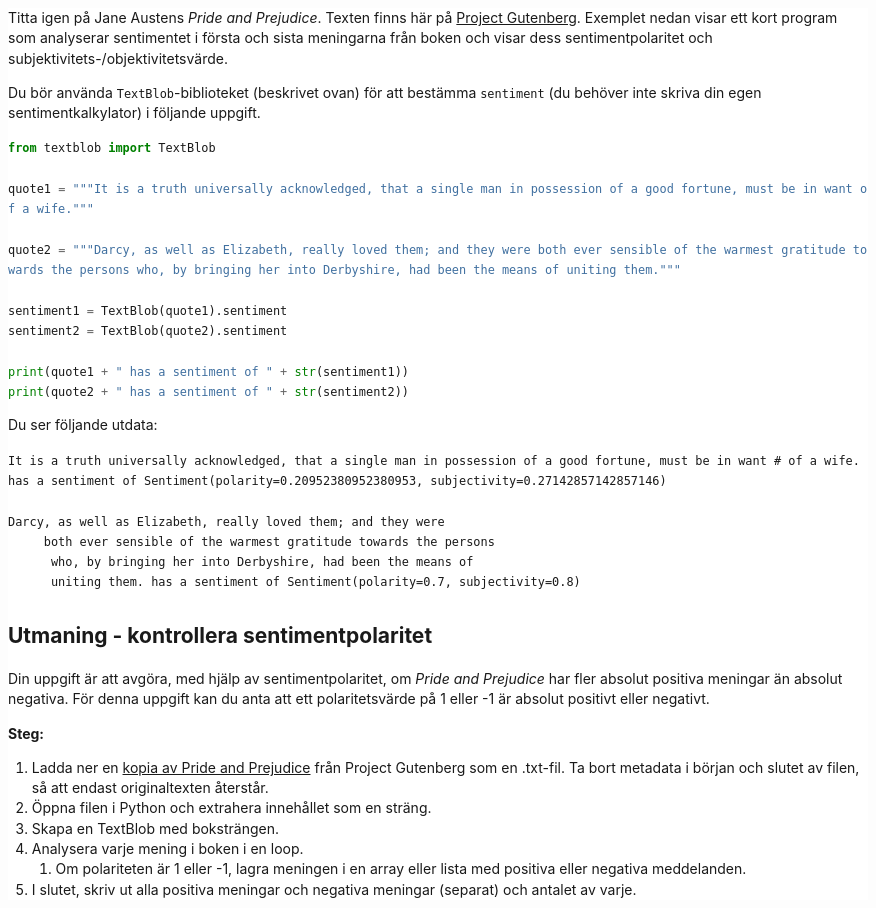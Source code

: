 Titta igen på Jane Austens *Pride and Prejudice*. Texten finns här på [Project Gutenberg](https://www.gutenberg.org/files/1342/1342-h/1342-h.htm). Exemplet nedan visar ett kort program som analyserar sentimentet i första och sista meningarna från boken och visar dess sentimentpolaritet och subjektivitets-/objektivitetsvärde.

Du bör använda `TextBlob`-biblioteket (beskrivet ovan) för att bestämma `sentiment` (du behöver inte skriva din egen sentimentkalkylator) i följande uppgift.

```python
from textblob import TextBlob

quote1 = """It is a truth universally acknowledged, that a single man in possession of a good fortune, must be in want of a wife."""

quote2 = """Darcy, as well as Elizabeth, really loved them; and they were both ever sensible of the warmest gratitude towards the persons who, by bringing her into Derbyshire, had been the means of uniting them."""

sentiment1 = TextBlob(quote1).sentiment
sentiment2 = TextBlob(quote2).sentiment

print(quote1 + " has a sentiment of " + str(sentiment1))
print(quote2 + " has a sentiment of " + str(sentiment2))
```

Du ser följande utdata:

```output
It is a truth universally acknowledged, that a single man in possession of a good fortune, must be in want # of a wife. has a sentiment of Sentiment(polarity=0.20952380952380953, subjectivity=0.27142857142857146)

Darcy, as well as Elizabeth, really loved them; and they were
     both ever sensible of the warmest gratitude towards the persons
      who, by bringing her into Derbyshire, had been the means of
      uniting them. has a sentiment of Sentiment(polarity=0.7, subjectivity=0.8)
```

## Utmaning - kontrollera sentimentpolaritet

Din uppgift är att avgöra, med hjälp av sentimentpolaritet, om *Pride and Prejudice* har fler absolut positiva meningar än absolut negativa. För denna uppgift kan du anta att ett polaritetsvärde på 1 eller -1 är absolut positivt eller negativt.

**Steg:**

1. Ladda ner en [kopia av Pride and Prejudice](https://www.gutenberg.org/files/1342/1342-h/1342-h.htm) från Project Gutenberg som en .txt-fil. Ta bort metadata i början och slutet av filen, så att endast originaltexten återstår.
2. Öppna filen i Python och extrahera innehållet som en sträng.
3. Skapa en TextBlob med boksträngen.
4. Analysera varje mening i boken i en loop.
   1. Om polariteten är 1 eller -1, lagra meningen i en array eller lista med positiva eller negativa meddelanden.
5. I slutet, skriv ut alla positiva meningar och negativa meningar (separat) och antalet av varje.
